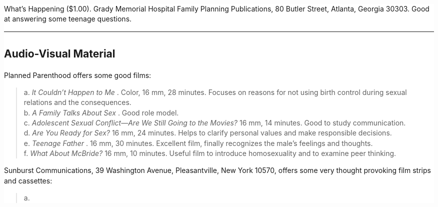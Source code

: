 What’s Happening
</i>
($1.00). Grady Memorial Hospital Family Planning Publications, 80 Butler Street, Atlanta, Georgia 30303. Good at answering some teenage questions.
</p>
<hr/>
<h2>
Audio-Visual Material
</h2>
Planned Parenthood offers some good films:
<blockquote>
<dl>
<dt>
a.
<i>
It Couldn’t Happen to Me
</i>
. Color, 16 mm, 28 minutes. Focuses on reasons for not using birth control during sexual relations and the consequences.
<dt>
b.
<i>
A Family Talks About Sex
</i>
. Good role model.
<dt>
c.
<i>
Adolescent Sexual Conflict—Are We Still Going to the Movies?
</i>
16 mm, 14 minutes. Good to study communication.
<dt>
d.
<i>
Are You Ready for Sex?
</i>
16 mm, 24 minutes. Helps to clarify personal values and make responsible decisions.
<dt>
e.
<i>
Teenage Father
</i>
. 16 mm, 30 minutes. Excellent film, finally recognizes the male’s feelings and thoughts.
<dt>
f.
<i>
What About McBride?
</i>
16 mm, 10 minutes. Useful film to introduce homosexuality and to examine peer thinking.
</dt>
</dt>
</dt>
</dt>
</dt>
</dt>
</dl>
</blockquote>
Sunburst Communications, 39 Washington Avenue, Pleasantville, New York 10570, offers some very thought provoking film strips and cassettes:
<blockquote>
<dl>
<dt>
a.
<i>